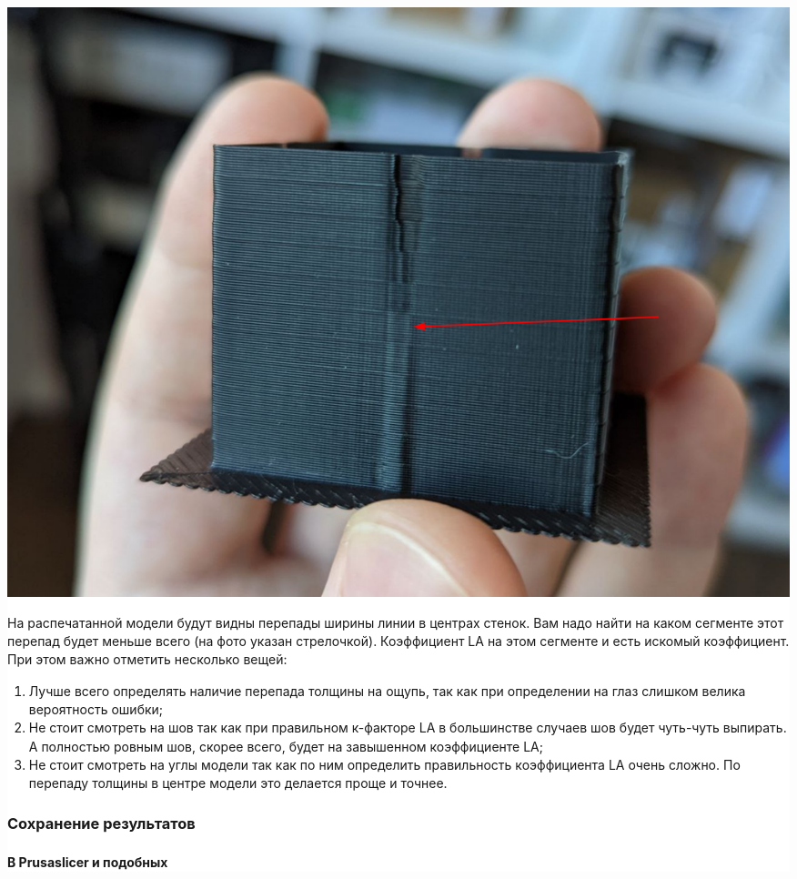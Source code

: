 ![](./pics/la5.png)

На распечатанной модели будут видны перепады ширины линии в центрах стенок. Вам надо найти на каком сегменте этот перепад будет меньше всего (на фото указан стрелочкой). Коэффициент LA на этом сегменте и есть искомый коэффициент. При этом важно отметить несколько вещей:

1. Лучше всего определять наличие перепада толщины на ощупь, так как при определении на глаз слишком велика вероятность ошибки;
2. Не стоит смотреть на шов так как при правильном к-факторе LA в большинстве случаев шов будет чуть-чуть выпирать. А полностью ровным шов, скорее всего, будет на завышенном коэффициенте LA;
3. Не стоит смотреть на углы модели так как по ним определить правильность коэффициента LA очень сложно. По перепаду толщины в центре модели это делается проще и точнее.

### Сохранение результатов

#### В Prusaslicer и подобных

